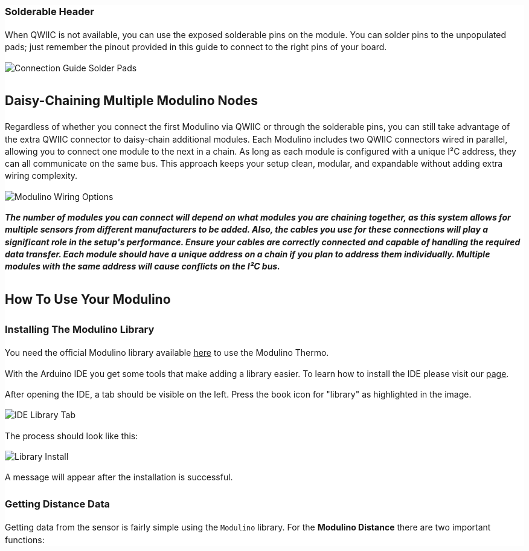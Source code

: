 ### Solderable Header

When QWIIC is not available, you can use the exposed solderable pins on the module. You can solder pins to the unpopulated pads; just remember the pinout provided in this guide to connect to the right pins of your board.

![Connection Guide Solder Pads](assets/connection-guide-distance-jumper.png)

## Daisy-Chaining Multiple Modulino Nodes

Regardless of whether you connect the first Modulino via QWIIC or through the solderable pins, you can still take advantage of the extra QWIIC connector to daisy-chain additional modules. Each Modulino includes two QWIIC connectors wired in parallel, allowing you to connect one module to the next in a chain. As long as each module is configured with a unique I²C address, they can all communicate on the same bus. This approach keeps your setup clean, modular, and expandable without adding extra wiring complexity.

![Modulino Wiring Options](assets/connection-guide-distance-qwiic-chain.png)

***The number of modules you can connect will depend on what modules you are chaining together, as this system allows for multiple sensors from different manufacturers to be added. Also, the cables you use for these connections will play a significant role in the setup's performance. Ensure your cables are correctly connected and capable of handling the required data transfer.
Each module should have a unique address on a chain if you plan to address them individually. Multiple modules with the same address will cause conflicts on the I²C bus.***

## How To Use Your Modulino

### Installing The Modulino Library

You need the official Modulino library available [here](https://docs.arduino.cc/libraries/modulino/) to use the Modulino Thermo.

With the Arduino IDE you get some tools that make adding a library easier. To learn how to install the IDE please visit our [page](https://docs.arduino.cc/software/ide-v2/tutorials/getting-started/ide-v2-downloading-and-installing/).

After opening the IDE, a tab should be visible on the left. Press the book icon for "library" as highlighted in the image.

![IDE Library Tab](assets/IDE-Left-Tab.png)

The process should look like this:

![Library Install](assets/library-install.gif) 

A message will appear after the installation is successful.

### Getting Distance Data

Getting data from the sensor is fairly simple using the ```Modulino``` library. For the **Modulino Distance** there are two important functions:
